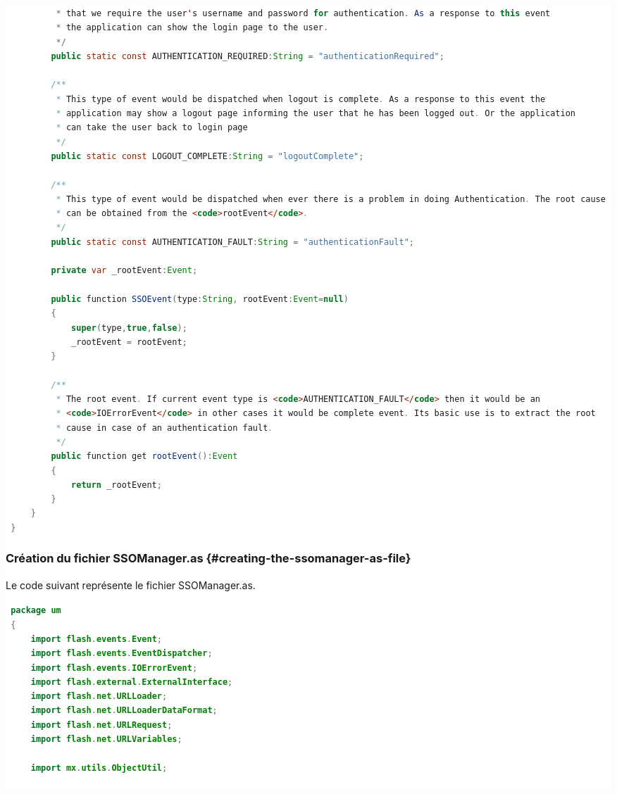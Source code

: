 ```java
          * that we require the user's username and password for authentication. As a response to this event
          * the application can show the login page to the user.
          */
         public static const AUTHENTICATION_REQUIRED:String = "authenticationRequired";
 
         /**
          * This type of event would be dispatched when logout is complete. As a response to this event the
          * application may show a logout page informing the user that he has been logged out. Or the application
          * can take the user back to login page
          */
         public static const LOGOUT_COMPLETE:String = "logoutComplete";
 
         /**
          * This type of event would be dispatched when ever there is a problem in doing Authentication. The root cause
          * can be obtained from the <code>rootEvent</code>.
          */
         public static const AUTHENTICATION_FAULT:String = "authenticationFault";
 
         private var _rootEvent:Event;
 
         public function SSOEvent(type:String, rootEvent:Event=null)
         {
             super(type,true,false);
             _rootEvent = rootEvent;
         }
 
         /**
          * The root event. If current event type is <code>AUTHENTICATION_FAULT</code> then it would be an
          * <code>IOErrorEvent</code> in other cases it would be complete event. Its basic use is to extract the root
          * cause in case of an authentication fault.
          */
         public function get rootEvent():Event
         {
             return _rootEvent;
         }
     }
 }
```

### Création du fichier SSOManager.as {#creating-the-ssomanager-as-file}

Le code suivant représente le fichier SSOManager.as.

```java
 package um
 {
     import flash.events.Event;
     import flash.events.EventDispatcher;
     import flash.events.IOErrorEvent;
     import flash.external.ExternalInterface;
     import flash.net.URLLoader;
     import flash.net.URLLoaderDataFormat;
     import flash.net.URLRequest;
     import flash.net.URLVariables;
 
     import mx.utils.ObjectUtil;
 
```